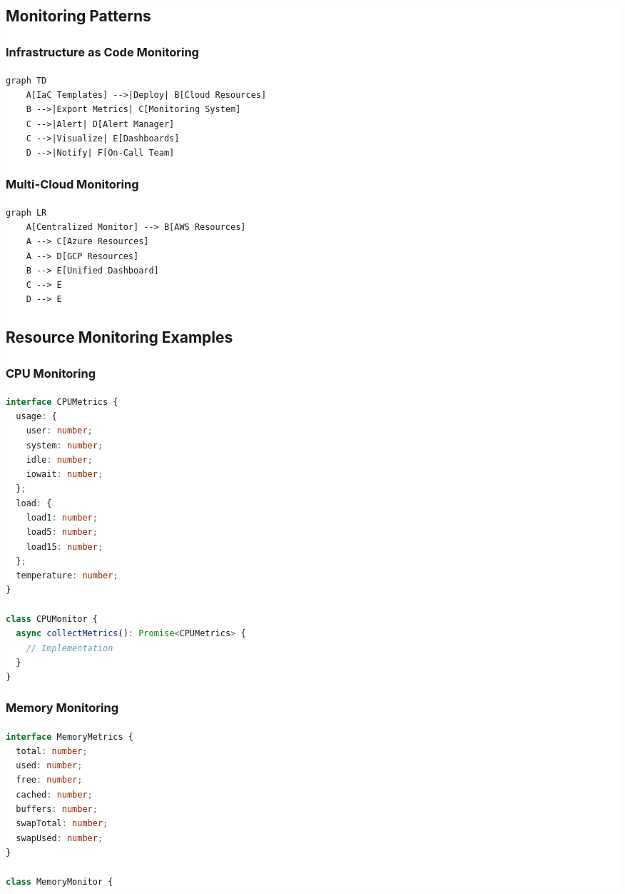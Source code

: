 ## Monitoring Patterns

### Infrastructure as Code Monitoring
```mermaid
graph TD
    A[IaC Templates] -->|Deploy| B[Cloud Resources]
    B -->|Export Metrics| C[Monitoring System]
    C -->|Alert| D[Alert Manager]
    C -->|Visualize| E[Dashboards]
    D -->|Notify| F[On-Call Team]
```

### Multi-Cloud Monitoring
```mermaid
graph LR
    A[Centralized Monitor] --> B[AWS Resources]
    A --> C[Azure Resources]
    A --> D[GCP Resources]
    B --> E[Unified Dashboard]
    C --> E
    D --> E
```

## Resource Monitoring Examples

### CPU Monitoring
```typescript
interface CPUMetrics {
  usage: {
    user: number;
    system: number;
    idle: number;
    iowait: number;
  };
  load: {
    load1: number;
    load5: number;
    load15: number;
  };
  temperature: number;
}

class CPUMonitor {
  async collectMetrics(): Promise<CPUMetrics> {
    // Implementation
  }
}
```

### Memory Monitoring
```typescript
interface MemoryMetrics {
  total: number;
  used: number;
  free: number;
  cached: number;
  buffers: number;
  swapTotal: number;
  swapUsed: number;
}

class MemoryMonitor {
```